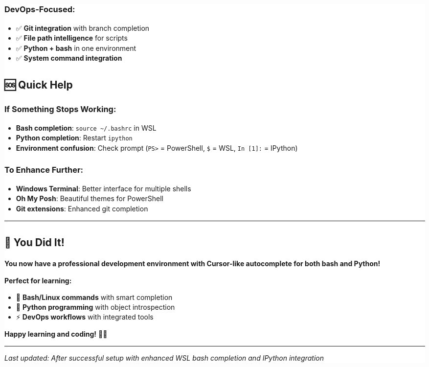 ### **DevOps-Focused:**
- ✅ **Git integration** with branch completion
- ✅ **File path intelligence** for scripts
- ✅ **Python + bash** in one environment
- ✅ **System command integration**

## 🆘 Quick Help

### **If Something Stops Working:**
- **Bash completion**: `source ~/.bashrc` in WSL
- **Python completion**: Restart `ipython`
- **Environment confusion**: Check prompt (`PS>` = PowerShell, `$` = WSL, `In [1]:` = IPython)

### **To Enhance Further:**
- **Windows Terminal**: Better interface for multiple shells
- **Oh My Posh**: Beautiful themes for PowerShell
- **Git extensions**: Enhanced git completion

---

## 🎉 **You Did It!**

**You now have a professional development environment with Cursor-like autocomplete for both bash and Python!**

**Perfect for learning:**
- 🐧 **Bash/Linux commands** with smart completion
- 🐍 **Python programming** with object introspection  
- ⚡ **DevOps workflows** with integrated tools

**Happy learning and coding!** 🚀✨

---

*Last updated: After successful setup with enhanced WSL bash completion and IPython integration* 